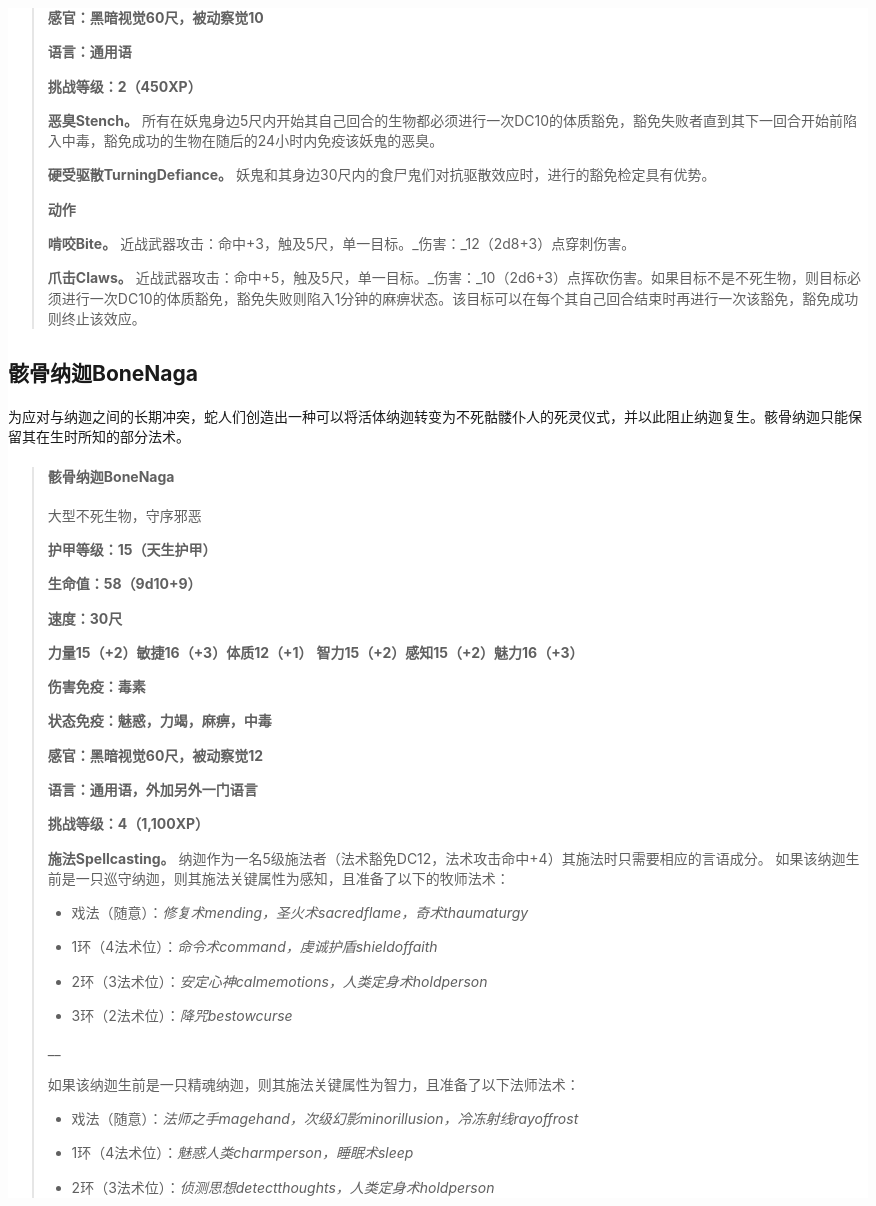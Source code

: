 > **感官：黑暗视觉60尺，被动察觉10**
>
> **语言：通用语**
>
> **挑战等级：2（450XP）**
>
> **恶臭Stench。** 所有在妖鬼身边5尺内开始其自己回合的生物都必须进行一次DC10的体质豁免，豁免失败者直到其下一回合开始前陷入中毒，豁免成功的生物在随后的24小时内免疫该妖鬼的恶臭。
>
> **硬受驱散TurningDefiance。** 妖鬼和其身边30尺内的食尸鬼们对抗驱散效应时，进行的豁免检定具有优势。
>
> **动作**
>
> **啃咬Bite。** 近战武器攻击：命中+3，触及5尺，单一目标。_伤害：_12（2d8+3）点穿刺伤害。
>
> **爪击Claws。** 近战武器攻击：命中+5，触及5尺，单一目标。_伤害：_10（2d6+3）点挥砍伤害。如果目标不是不死生物，则目标必须进行一次DC10的体质豁免，豁免失败则陷入1分钟的麻痹状态。该目标可以在每个其自己回合结束时再进行一次该豁免，豁免成功则终止该效应。

## 骸骨纳迦BoneNaga

为应对与纳迦之间的长期冲突，蛇人们创造出一种可以将活体纳迦转变为不死骷髅仆人的死灵仪式，并以此阻止纳迦复生。骸骨纳迦只能保留其在生时所知的部分法术。

> #### 骸骨纳迦BoneNaga
>
> 大型不死生物，守序邪恶
>
> **护甲等级：15（天生护甲）**
>
> **生命值：58（9d10+9）**
>
> **速度：30尺**
>
> **力量15（+2）敏捷16（+3）体质12（+1）**
> **智力15（+2）感知15（+2）魅力16（+3）**
>
> **伤害免疫：毒素**
>
> **状态免疫：魅惑，力竭，麻痹，中毒**
>
> **感官：黑暗视觉60尺，被动察觉12**
>
> **语言：通用语，外加另外一门语言**
>
> **挑战等级：4（1,100XP）**
>
> **施法Spellcasting。** 纳迦作为一名5级施法者（法术豁免DC12，法术攻击命中+4）其施法时只需要相应的言语成分。
> 如果该纳迦生前是一只巡守纳迦，则其施法关键属性为感知，且准备了以下的牧师法术：
>
> - 戏法（随意）：_修复术mending，圣火术sacredflame，奇术thaumaturgy_
>
> - 1环（4法术位）：_命令术command，虔诚护盾shieldoffaith_
>
> - 2环（3法术位）：_安定心神calmemotions，人类定身术holdperson_
>
> - 3环（2法术位）：_降咒bestowcurse_
>
> __
>
> 如果该纳迦生前是一只精魂纳迦，则其施法关键属性为智力，且准备了以下法师法术：
>
> - 戏法（随意）：_法师之手magehand，次级幻影minorillusion，冷冻射线rayoffrost_
>
> - 1环（4法术位）：_魅惑人类charmperson，睡眠术sleep_
>
> - 2环（3法术位）：_侦测思想detectthoughts，人类定身术holdperson_